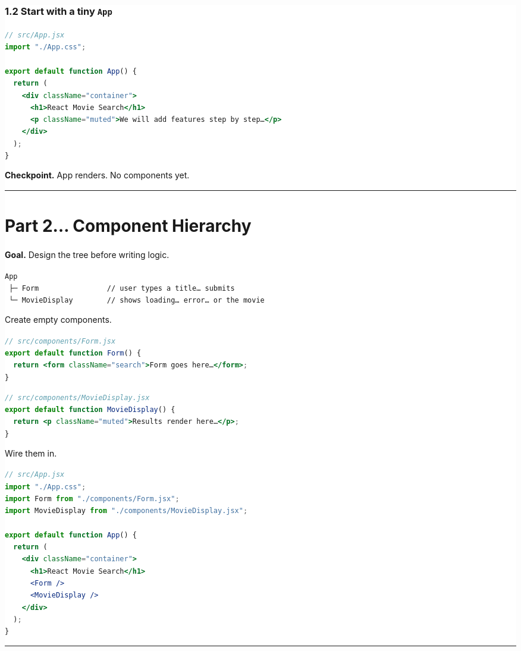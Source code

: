 ### 1.2 Start with a tiny `App`

```jsx
// src/App.jsx
import "./App.css";

export default function App() {
  return (
    <div className="container">
      <h1>React Movie Search</h1>
      <p className="muted">We will add features step by step…</p>
    </div>
  );
}
```

**Checkpoint.** App renders. No components yet.

---

# Part 2… Component Hierarchy

**Goal.** Design the tree before writing logic.

```
App
 ├─ Form                // user types a title… submits
 └─ MovieDisplay        // shows loading… error… or the movie
```

Create empty components.

```jsx
// src/components/Form.jsx
export default function Form() {
  return <form className="search">Form goes here…</form>;
}
```

```jsx
// src/components/MovieDisplay.jsx
export default function MovieDisplay() {
  return <p className="muted">Results render here…</p>;
}
```

Wire them in.

```jsx
// src/App.jsx
import "./App.css";
import Form from "./components/Form.jsx";
import MovieDisplay from "./components/MovieDisplay.jsx";

export default function App() {
  return (
    <div className="container">
      <h1>React Movie Search</h1>
      <Form />
      <MovieDisplay />
    </div>
  );
}
```

---